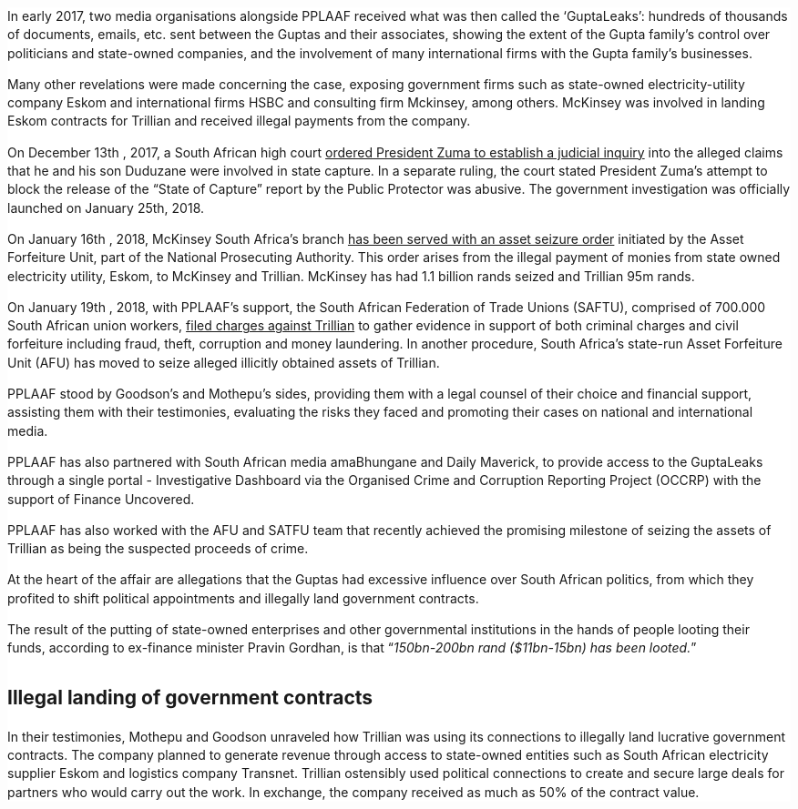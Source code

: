 In early 2017, two media organisations alongside PPLAAF received what was then called the ‘GuptaLeaks’: hundreds of thousands of documents, emails, etc. sent between the Guptas and their associates, showing the extent of the Gupta family’s control over politicians and state-owned companies, and the involvement of many international firms with the Gupta family’s businesses.

Many other revelations were made concerning the case, exposing government firms such as state-owned electricity-utility company Eskom and international firms HSBC and consulting firm Mckinsey, among others. McKinsey was involved in landing Eskom contracts for Trillian and received illegal payments from the company.

On December 13th , 2017, a South African high court [ordered President Zuma to establish a judicial inquiry](https://www.reuters.com/article/us-safrica-politics/in-another-blow-to-zuma-south-african-top-court-orders-influence-peddling-inquiry-idUSKBN1E70W6) into the alleged claims that he and his son Duduzane were involved in state capture. In a separate ruling, the court stated President Zuma’s attempt to block the release of the “State of Capture” report by the Public Protector was abusive. The government investigation was officially launched on January 25th, 2018. 

On January 16th , 2018, McKinsey South Africa’s branch [has been served with an asset seizure order](https://pplaaf.org/2018/01/16/embargoed-pressrelease.html) initiated by the Asset Forfeiture Unit, part of the National Prosecuting Authority. This order arises from the illegal payment of monies from state owned electricity utility, Eskom, to McKinsey and Trillian. McKinsey has had 1.1 billion rands seized and Trillian 95m rands.

On January 19th , 2018, with PPLAAF’s support, the South African Federation of Trade Unions (SAFTU), comprised of 700.000 South African union workers, [filed charges against Trillian](https://pplaaf.org/2018/01/16/embargoed-pressrelease.html) to gather evidence in support of both criminal charges and civil forfeiture including fraud, theft, corruption and money laundering. In another
procedure, South Africa’s state-run Asset Forfeiture Unit (AFU) has moved to seize alleged illicitly obtained assets of Trillian.

PPLAAF stood by Goodson’s and Mothepu’s sides, providing them with a legal counsel of their choice and financial support, assisting them with their testimonies, evaluating the risks they faced and promoting their cases on national and international media. 

PPLAAF has also partnered with South African media amaBhungane and Daily Maverick, to provide access to the GuptaLeaks through a single portal - Investigative Dashboard via the Organised Crime and Corruption Reporting Project (OCCRP) with the support of Finance Uncovered. 

PPLAAF has also worked with the AFU and SATFU team that recently achieved the promising milestone of seizing the assets of Trillian as being the suspected proceeds of crime. 

<div class="line"></div>

At the heart of the affair are allegations that the Guptas had excessive influence over South African politics, from which they profited to shift political appointments and illegally land government contracts. 

The result of the putting of state-owned enterprises and other governmental institutions in the hands of people looting their funds, according to ex-finance  minister Pravin Gordhan, is that “_150bn-200bn rand ($11bn-15bn) has been looted._” 

## Illegal landing of government contracts 

In their testimonies, Mothepu and Goodson unraveled how Trillian was using its connections to illegally land lucrative government contracts. The company planned to generate revenue through access to state-owned entities such as South African electricity supplier Eskom and logistics company Transnet. Trillian ostensibly used political connections to create and secure large deals for partners who would carry out the work. In exchange, the company received as much as 50% of the contract value.
